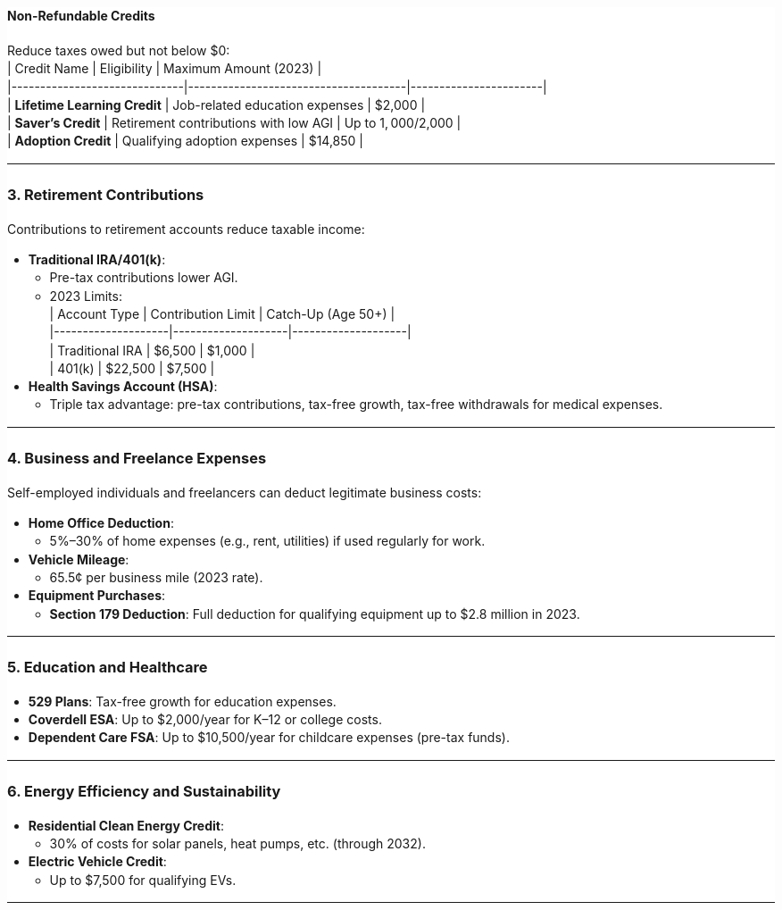 #### **Non-Refundable Credits**  
Reduce taxes owed but not below $0:  
| Credit Name                  | Eligibility                          | Maximum Amount (2023) |  
|------------------------------|--------------------------------------|-----------------------|  
| **Lifetime Learning Credit** | Job-related education expenses       | $2,000                |  
| **Saver’s Credit**           | Retirement contributions with low AGI | Up to $1,000/$2,000   |  
| **Adoption Credit**          | Qualifying adoption expenses         | $14,850               |  

---

### **3. Retirement Contributions**  
Contributions to retirement accounts reduce taxable income:  
- **Traditional IRA/401(k)**:  
  - Pre-tax contributions lower AGI.  
  - 2023 Limits:  
    | Account Type       | Contribution Limit | Catch-Up (Age 50+) |  
    |--------------------|--------------------|--------------------|  
    | Traditional IRA    | $6,500             | $1,000             |  
    | 401(k)             | $22,500            | $7,500             |  
- **Health Savings Account (HSA)**:  
  - Triple tax advantage: pre-tax contributions, tax-free growth, tax-free withdrawals for medical expenses.  

---

### **4. Business and Freelance Expenses**  
Self-employed individuals and freelancers can deduct legitimate business costs:  
- **Home Office Deduction**:  
  - 5%–30% of home expenses (e.g., rent, utilities) if used regularly for work.  
- **Vehicle Mileage**:  
  - 65.5¢ per business mile (2023 rate).  
- **Equipment Purchases**:  
  - **Section 179 Deduction**: Full deduction for qualifying equipment up to $2.8 million in 2023.  

---

### **5. Education and Healthcare**  
- **529 Plans**: Tax-free growth for education expenses.  
- **Coverdell ESA**: Up to $2,000/year for K–12 or college costs.  
- **Dependent Care FSA**: Up to $10,500/year for childcare expenses (pre-tax funds).  

---

### **6. Energy Efficiency and Sustainability**  
- **Residential Clean Energy Credit**:  
  - 30% of costs for solar panels, heat pumps, etc. (through 2032).  
- **Electric Vehicle Credit**:  
  - Up to $7,500 for qualifying EVs.  

---